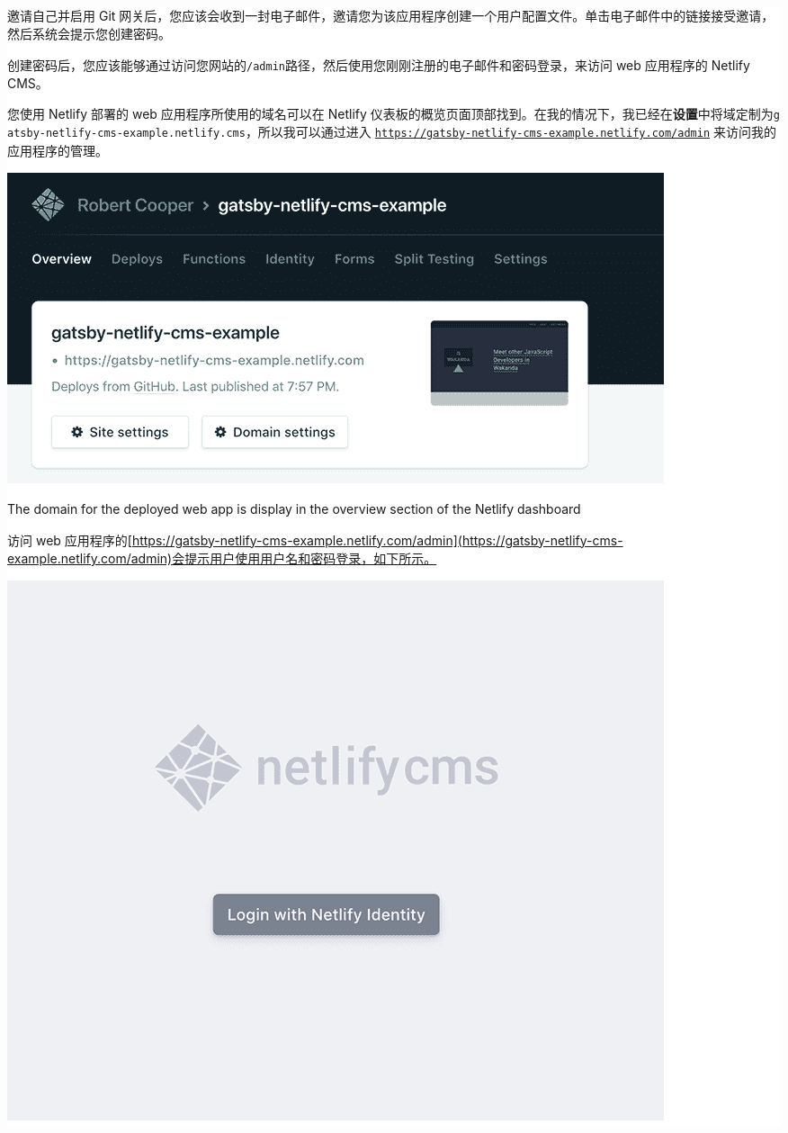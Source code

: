 邀请自己并启用 Git 网关后，您应该会收到一封电子邮件，邀请您为该应用程序创建一个用户配置文件。单击电子邮件中的链接接受邀请，然后系统会提示您创建密码。

创建密码后，您应该能够通过访问您网站的`/admin`路径，然后使用您刚刚注册的电子邮件和密码登录，来访问 web 应用程序的 Netlify CMS。

您使用 Netlify 部署的 web 应用程序所使用的域名可以在 Netlify 仪表板的概览页面顶部找到。在我的情况下，我已经在**设置**中将域定制为`gatsby-netlify-cms-example.netlify.cms`，所以我可以通过进入 [`https://gatsby-netlify-cms-example.netlify.com/admin`](https://gatsby-netlify-cms-example.netlify.com/admin) 来访问我的应用程序的管理。

![The domain for the deployed web app is display in the overview section of the Netlify dashboard](img/e3250bdcbfe3741f7e776590484dd4c6.png)

The domain for the deployed web app is display in the overview section of the Netlify dashboard

访问 web 应用程序的[https://gatsby-netlify-cms-example.netlify.com/admin](https://gatsby-netlify-cms-example.netlify.com/admin)会提示用户使用用户名和密码登录，如下所示。

![The login page for our demo app](img/5546923e732fd842bf0c6bf6632963d8.png)
